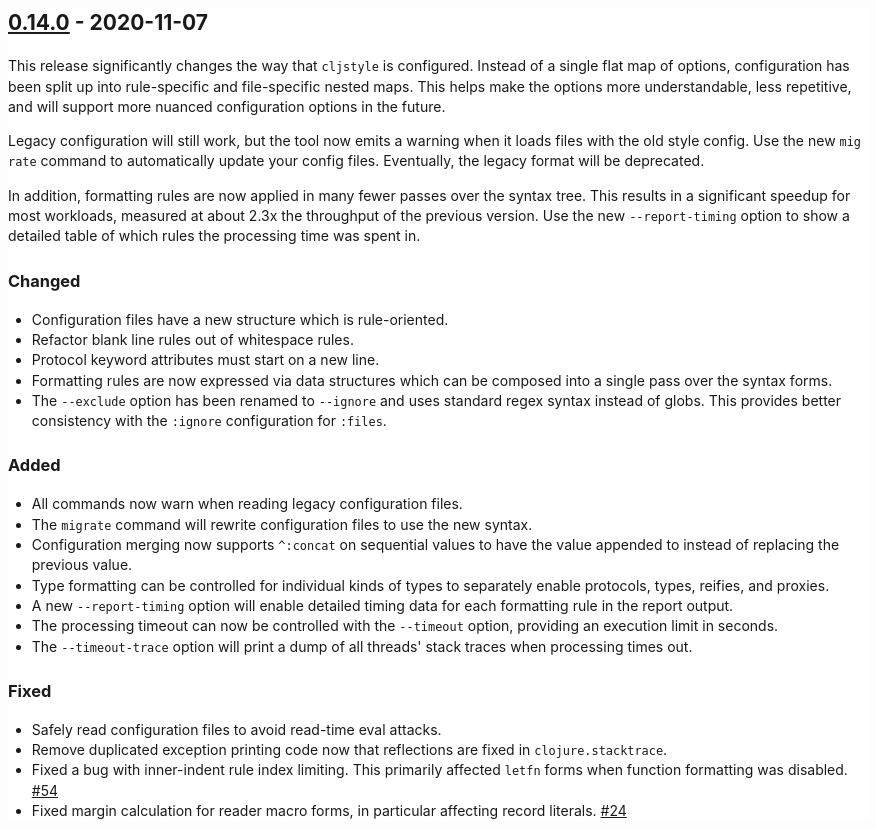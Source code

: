 ## [0.14.0] - 2020-11-07

This release significantly changes the way that `cljstyle` is configured.
Instead of a single flat map of options, configuration has been split up into
rule-specific and file-specific nested maps. This helps make the options more
understandable, less repetitive, and will support more nuanced configuration
options in the future.

Legacy configuration will still work, but the tool now emits a warning when it
loads files with the old style config. Use the new `migrate` command to
automatically update your config files. Eventually, the legacy format will be
deprecated.

In addition, formatting rules are now applied in many fewer passes over the
syntax tree. This results in a significant speedup for most workloads, measured
at about 2.3x the throughput of the previous version. Use the new
`--report-timing` option to show a detailed table of which rules the processing
time was spent in.

### Changed
- Configuration files have a new structure which is rule-oriented.
- Refactor blank line rules out of whitespace rules.
- Protocol keyword attributes must start on a new line.
- Formatting rules are now expressed via data structures which can be composed
  into a single pass over the syntax forms.
- The `--exclude` option has been renamed to `--ignore` and uses standard regex
  syntax instead of globs. This provides better consistency with the `:ignore`
  configuration for `:files`.

### Added
- All commands now warn when reading legacy configuration files.
- The `migrate` command will rewrite configuration files to use the new syntax.
- Configuration merging now supports `^:concat` on sequential values to have
  the value appended to instead of replacing the previous value.
- Type formatting can be controlled for individual kinds of types to separately
  enable protocols, types, reifies, and proxies.
- A new `--report-timing` option will enable detailed timing data for each
  formatting rule in the report output.
- The processing timeout can now be controlled with the `--timeout` option,
  providing an execution limit in seconds.
- The `--timeout-trace` option will print a dump of all threads' stack traces
  when processing times out.

### Fixed
- Safely read configuration files to avoid read-time eval attacks.
- Remove duplicated exception printing code now that reflections are fixed in
  `clojure.stacktrace`.
- Fixed a bug with inner-indent rule index limiting. This primarily affected
  `letfn` forms when function formatting was disabled.
  [#54](//github.com/greglook/cljstyle/issues/54)
- Fixed margin calculation for reader macro forms, in particular affecting
  record literals.
  [#24](//github.com/greglook/cljstyle/issues/24)


[Unreleased]: https://github.com/greglook/cljstyle/compare/0.14.0...HEAD
[0.14.0]: https://github.com/greglook/cljstyle/compare/0.13.0...0.14.0
[0.13.0]: https://github.com/greglook/cljstyle/compare/0.12.1...0.13.0
[0.12.1]: https://github.com/greglook/cljstyle/compare/0.12.0...0.12.1
[0.12.0]: https://github.com/greglook/cljstyle/compare/0.11.1...0.12.0
[0.11.1]: https://github.com/greglook/cljstyle/compare/0.11.0...0.11.1
[0.11.0]: https://github.com/greglook/cljstyle/compare/0.10.1...0.11.0
[0.10.1]: https://github.com/greglook/cljstyle/compare/0.10.0...0.10.1
[0.10.0]: https://github.com/greglook/cljstyle/compare/0.9.0...0.10.0
[0.9.0]: https://github.com/greglook/cljstyle/compare/0.8.3...0.9.0
[0.8.3]: https://github.com/greglook/cljstyle/compare/0.8.2...0.8.3
[0.8.2]: https://github.com/greglook/cljstyle/compare/0.8.1...0.8.2
[0.8.1]: https://github.com/greglook/cljstyle/compare/0.8.0...0.8.1
[0.8.0]: https://github.com/greglook/cljstyle/compare/0.7.0...0.8.0
[0.7.0]: https://github.com/greglook/cljstyle/compare/0.5.6...0.7.0
[0.5.6]: https://github.com/greglook/cljform/releases/tag/0.5.6